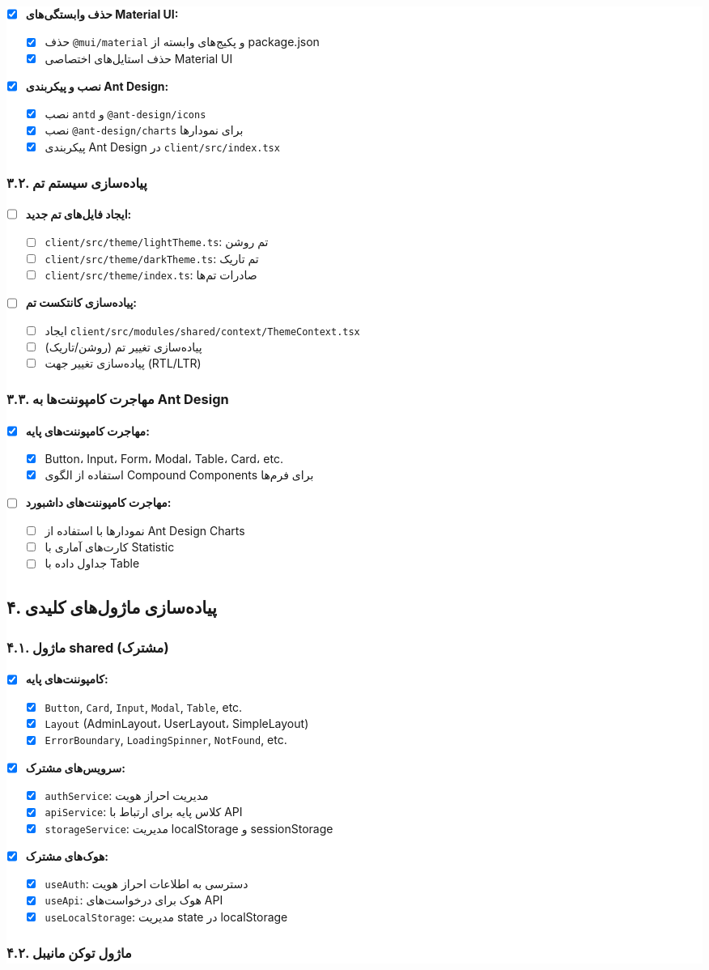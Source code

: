 - [X] **حذف وابستگی‌های Material UI:**

  - [X] حذف `@mui/material` و پکیج‌های وابسته از package.json
  - [X] حذف استایل‌های اختصاصی Material UI
- [X] **نصب و پیکربندی Ant Design:**

  - [X] نصب `antd` و `@ant-design/icons`
  - [X] نصب `@ant-design/charts` برای نمودارها
  - [X] پیکربندی Ant Design در `client/src/index.tsx`

### ۳.۲. پیاده‌سازی سیستم تم

- [ ] **ایجاد فایل‌های تم جدید:**

  - [ ] `client/src/theme/lightTheme.ts`: تم روشن
  - [ ] `client/src/theme/darkTheme.ts`: تم تاریک
  - [ ] `client/src/theme/index.ts`: صادرات تم‌ها
- [ ] **پیاده‌سازی کانتکست تم:**

  - [ ] ایجاد `client/src/modules/shared/context/ThemeContext.tsx`
  - [ ] پیاده‌سازی تغییر تم (روشن/تاریک)
  - [ ] پیاده‌سازی تغییر جهت (RTL/LTR)

### ۳.۳. مهاجرت کامپوننت‌ها به Ant Design

- [X] **مهاجرت کامپوننت‌های پایه:**

  - [X] Button، Input، Form، Modal، Table، Card، etc.
  - [X] استفاده از الگوی Compound Components برای فرم‌ها
- [ ] **مهاجرت کامپوننت‌های داشبورد:**

  - [ ] نمودارها با استفاده از Ant Design Charts
  - [ ] کارت‌های آماری با Statistic
  - [ ] جداول داده با Table

## ۴. پیاده‌سازی ماژول‌های کلیدی

### ۴.۱. ماژول shared (مشترک)

- [X] **کامپوننت‌های پایه:**

  - [X] `Button`, `Card`, `Input`, `Modal`, `Table`, etc.
  - [X] `Layout` (AdminLayout، UserLayout، SimpleLayout)
  - [X] `ErrorBoundary`, `LoadingSpinner`, `NotFound`, etc.
- [X] **سرویس‌های مشترک:**

  - [X] `authService`: مدیریت احراز هویت
  - [X] `apiService`: کلاس پایه برای ارتباط با API
  - [X] `storageService`: مدیریت localStorage و sessionStorage
- [X] **هوک‌های مشترک:**

  - [X] `useAuth`: دسترسی به اطلاعات احراز هویت
  - [X] `useApi`: هوک برای درخواست‌های API
  - [X] `useLocalStorage`: مدیریت state در localStorage

### ۴.۲. ماژول توکن مانیبل
